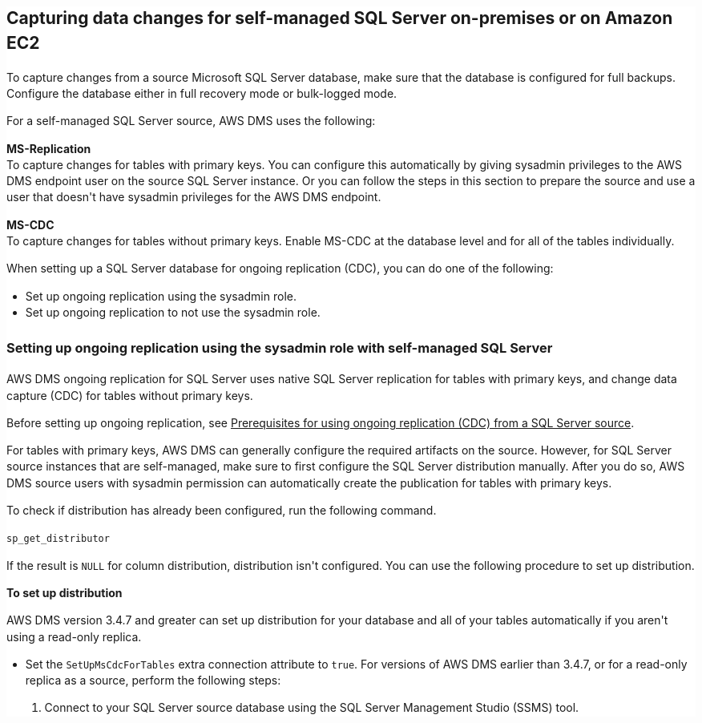 ## Capturing data changes for self\-managed SQL Server on\-premises or on Amazon EC2<a name="CHAP_Source.SQLServer.CDC"></a>

To capture changes from a source Microsoft SQL Server database, make sure that the database is configured for full backups\. Configure the database either in full recovery mode or bulk\-logged mode\.

For a self\-managed SQL Server source, AWS DMS uses the following:

**MS\-Replication**  
To capture changes for tables with primary keys\. You can configure this automatically by giving sysadmin privileges to the AWS DMS endpoint user on the source SQL Server instance\. Or you can follow the steps in this section to prepare the source and use a user that doesn't have sysadmin privileges for the AWS DMS endpoint\.

**MS\-CDC**  
To capture changes for tables without primary keys\. Enable MS\-CDC at the database level and for all of the tables individually\.

When setting up a SQL Server database for ongoing replication \(CDC\), you can do one of the following:
+ Set up ongoing replication using the sysadmin role\.
+ Set up ongoing replication to not use the sysadmin role\.

### Setting up ongoing replication using the sysadmin role with self\-managed SQL Server<a name="CHAP_Source.SQLServer.CDC.MSCDC"></a>

AWS DMS ongoing replication for SQL Server uses native SQL Server replication for tables with primary keys, and change data capture \(CDC\) for tables without primary keys\.

Before setting up ongoing replication, see [Prerequisites for using ongoing replication \(CDC\) from a SQL Server source](#CHAP_Source.SQLServer.Prerequisites)\. 

For tables with primary keys, AWS DMS can generally configure the required artifacts on the source\. However, for SQL Server source instances that are self\-managed, make sure to first configure the SQL Server distribution manually\. After you do so, AWS DMS source users with sysadmin permission can automatically create the publication for tables with primary keys\.

To check if distribution has already been configured, run the following command\.

```
sp_get_distributor
```

If the result is `NULL` for column distribution, distribution isn't configured\. You can use the following procedure to set up distribution\.<a name="CHAP_Source.SQLServer.CDC.MSCDC.Setup"></a>

**To set up distribution**

AWS DMS version 3\.4\.7 and greater can set up distribution for your database and all of your tables automatically if you aren't using a read\-only replica\. 
+ Set the `SetUpMsCdcForTables` extra connection attribute to `true`\. For versions of AWS DMS earlier than 3\.4\.7, or for a read\-only replica as a source, perform the following steps:

  1. Connect to your SQL Server source database using the SQL Server Management Studio \(SSMS\) tool\.
